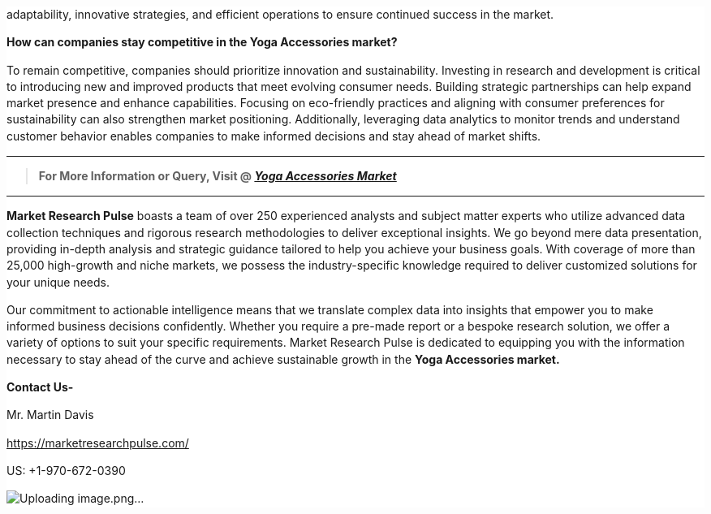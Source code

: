 adaptability, innovative strategies, and efficient operations to ensure continued success in the market.</p><p><strong>How can companies stay competitive in the Yoga Accessories market?</strong></p><p>To remain competitive, companies should prioritize innovation and sustainability. Investing in research and development is critical to introducing new and improved products that meet evolving consumer needs. Building strategic partnerships can help expand market presence and enhance capabilities. Focusing on eco-friendly practices and aligning with consumer preferences for sustainability can also strengthen market positioning. Additionally, leveraging data analytics to monitor trends and understand customer behavior enables companies to make informed decisions and stay ahead of market shifts.</p><hr /><blockquote><p><strong>For More Information or Query, Visit @&nbsp;<em><a href="https://marketresearchpulse.com/report/78318/yoga-accessories-market?utm_source=Linkedin&utm_medium=0112">Yoga Accessories Market</a></em></strong></p></blockquote><hr /><p><strong>Market Research Pulse</strong> boasts a team of over 250 experienced analysts and subject matter experts who utilize advanced data collection techniques and rigorous research methodologies to deliver exceptional insights. We go beyond mere data presentation, providing in-depth analysis and strategic guidance tailored to help you achieve your business goals. With coverage of more than 25,000 high-growth and niche markets, we possess the industry-specific knowledge required to deliver customized solutions for your unique needs.</p><p>Our commitment to actionable intelligence means that we translate complex data into insights that empower you to make informed business decisions confidently. Whether you require a pre-made report or a bespoke research solution, we offer a variety of options to suit your specific requirements. Market Research Pulse is dedicated to equipping you with the information necessary to stay ahead of the curve and achieve sustainable growth in the <strong>Yoga Accessories market.</strong></p><p><strong>Contact Us-</strong></p><p>Mr. Martin Davis</p><p>https://marketresearchpulse.com/</p><p>US: +1-970-672-0390</p>
![Uploading image.png…]()
